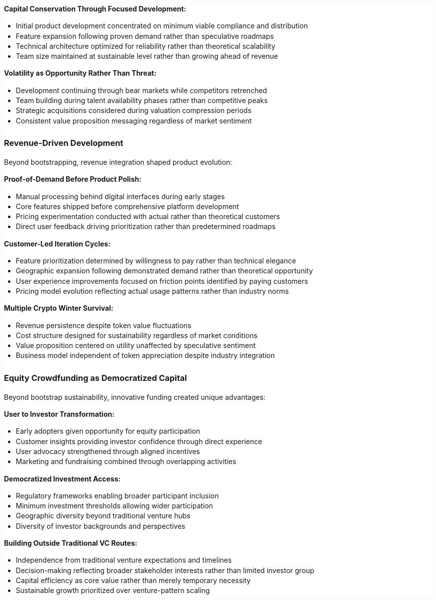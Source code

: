 **Capital Conservation Through Focused Development:**
- Initial product development concentrated on minimum viable compliance and distribution
- Feature expansion following proven demand rather than speculative roadmaps
- Technical architecture optimized for reliability rather than theoretical scalability
- Team size maintained at sustainable level rather than growing ahead of revenue

**Volatility as Opportunity Rather Than Threat:**
- Development continuing through bear markets while competitors retrenched
- Team building during talent availability phases rather than competitive peaks
- Strategic acquisitions considered during valuation compression periods
- Consistent value proposition messaging regardless of market sentiment

### Revenue-Driven Development

Beyond bootstrapping, revenue integration shaped product evolution:

**Proof-of-Demand Before Product Polish:**
- Manual processing behind digital interfaces during early stages
- Core features shipped before comprehensive platform development
- Pricing experimentation conducted with actual rather than theoretical customers
- Direct user feedback driving prioritization rather than predetermined roadmaps

**Customer-Led Iteration Cycles:**
- Feature prioritization determined by willingness to pay rather than technical elegance
- Geographic expansion following demonstrated demand rather than theoretical opportunity
- User experience improvements focused on friction points identified by paying customers
- Pricing model evolution reflecting actual usage patterns rather than industry norms

**Multiple Crypto Winter Survival:**
- Revenue persistence despite token value fluctuations
- Cost structure designed for sustainability regardless of market conditions
- Value proposition centered on utility unaffected by speculative sentiment
- Business model independent of token appreciation despite industry integration

### Equity Crowdfunding as Democratized Capital

Beyond bootstrap sustainability, innovative funding created unique advantages:

**User to Investor Transformation:**
- Early adopters given opportunity for equity participation
- Customer insights providing investor confidence through direct experience
- User advocacy strengthened through aligned incentives
- Marketing and fundraising combined through overlapping activities

**Democratized Investment Access:**
- Regulatory frameworks enabling broader participant inclusion
- Minimum investment thresholds allowing wider participation
- Geographic diversity beyond traditional venture hubs
- Diversity of investor backgrounds and perspectives

**Building Outside Traditional VC Routes:**
- Independence from traditional venture expectations and timelines
- Decision-making reflecting broader stakeholder interests rather than limited investor group
- Capital efficiency as core value rather than merely temporary necessity
- Sustainable growth prioritized over venture-pattern scaling
